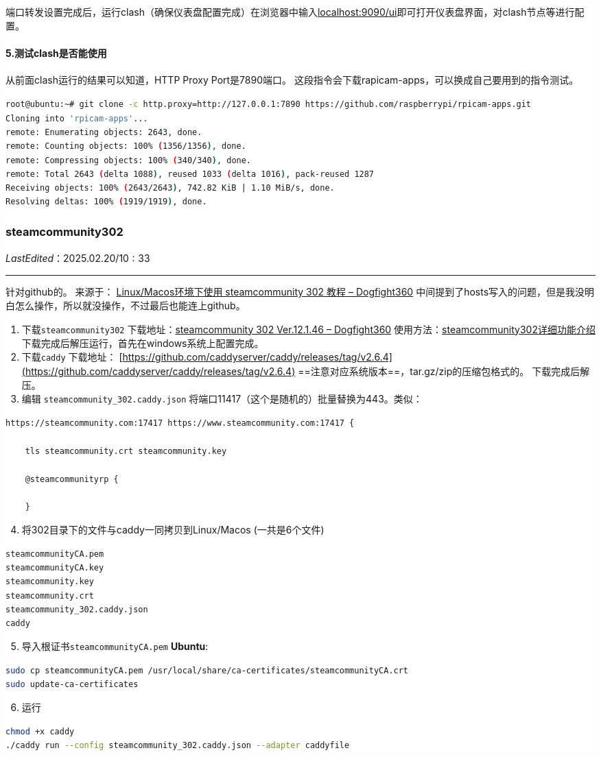 端口转发设置完成后，运行clash（确保仪表盘配置完成）在浏览器中输入[localhost:9090/ui](http://localhost:9090/ui/)即可打开仪表盘界面，对clash节点等进行配置。
#### 5.测试clash是否能使用
从前面clash运行的结果可以知道，HTTP Proxy Port是7890端口。
这段指令会下载rapicam-apps，可以换成自己要用到的指令测试。
```bash
root@ubuntu:~# git clone -c http.proxy=http://127.0.0.1:7890 https://github.com/raspberrypi/rpicam-apps.git
Cloning into 'rpicam-apps'...
remote: Enumerating objects: 2643, done.
remote: Counting objects: 100% (1356/1356), done.
remote: Compressing objects: 100% (340/340), done.
remote: Total 2643 (delta 1088), reused 1033 (delta 1016), pack-reused 1287
Receiving objects: 100% (2643/2643), 742.82 KiB | 1.10 MiB/s, done.
Resolving deltas: 100% (1919/1919), done.
```
### steamcommunity302
$Last Edited：2025.02.20/10:33$
___

针对github的。
来源于：
[Linux/Macos环境下使用 steamcommunity 302 教程 – Dogfight360](https://www.dogfight360.com/blog/2319/)
中间提到了hosts写入的问题，但是我没明白怎么操作，所以就没操作，不过最后也能连上github。
1. 下载`steamcommunity302`
	下载地址：[steamcommunity 302 Ver.12.1.46 – Dogfight360](https://www.dogfight360.com/blog/686/)
	使用方法：[steamcommunity302详细功能介绍](https://www.dogfight360.com/blog/knowledge-base/steamcommunity_302_manual/)
	下载完成后解压运行，首先在windows系统上配置完成。
2. 下载`caddy`
	下载地址： [https://github.com/caddyserver/caddy/releases/tag/v2.6.4](https://github.com/caddyserver/caddy/releases/tag/v2.6.4)
	==注意对应系统版本==，tar.gz/zip的压缩包格式的。
	下载完成后解压。
3. 编辑 `steamcommunity_302.caddy.json`
	将端口11417（这个是随机的）批量替换为443。类似：
```text
https://steamcommunity.com:17417 https://www.steamcommunity.com:17417 {

    tls steamcommunity.crt steamcommunity.key

    @steamcommunityrp {

    }
```
4. 将302目录下的文件与caddy一同拷贝到Linux/Macos (一共是6个文件)
```text
steamcommunityCA.pem  
steamcommunityCA.key  
steamcommunity.key  
steamcommunity.crt  
steamcommunity_302.caddy.json  
caddy
```
5. 导入根证书`steamcommunityCA.pem`
	**Ubuntu**:  
```bash
sudo cp steamcommunityCA.pem /usr/local/share/ca-certificates/steamcommunityCA.crt
sudo update-ca-certificates
```
6. 运行
```bash
chmod +x caddy
./caddy run --config steamcommunity_302.caddy.json --adapter caddyfile
```